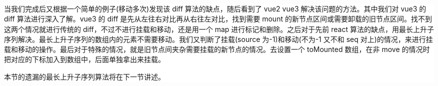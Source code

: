 当我们完成后又根据一个简单的例子(移动多次)发现该 diff 算法的缺点，随后看到了 vue2 vue3 解决该问题的方法。其中我们对 vue3 的 diff 算法进行深入了解。vue3 的 diff 是先从左往右对比再从右往左对比，找到需要 mount 的新节点区间或需要卸载的旧节点区间。找不到这两个情况就进行传统的 diff，不过不进行挂载和移动，还是用一个 map 进行标记和删除。之后对于先前 react 算法的缺点，用最长上升子序列解决。最长上升子序列的数组内的元素不需要移动。我们又判断了挂载(source 为-1)和移动(不为-1 又不和 seq 对上)的情况，来进行挂载和移动的操作。最后对于特殊的情况，就是旧节点间夹杂需要挂载的新节点的情况。去设置一个 toMounted 数组，在非 move 的情况时把对应的下标加入到数组中，后面单独拿出来挂载。

本节的遗漏的最长上升子序列算法将在下一节讲述。
